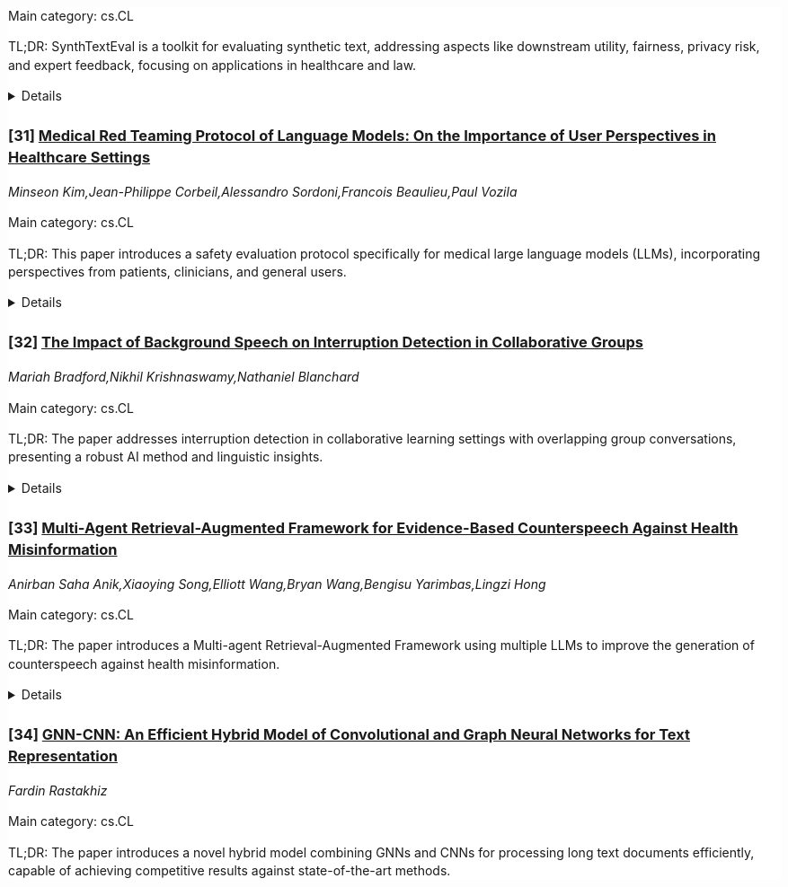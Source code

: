 Main category: cs.CL

TL;DR: SynthTextEval is a toolkit for evaluating synthetic text, addressing aspects like downstream utility, fairness, privacy risk, and expert feedback, focusing on applications in healthcare and law.


<details><summary>Details</summary></details>


### [31] [Medical Red Teaming Protocol of Language Models: On the Importance of User Perspectives in Healthcare Settings](https://arxiv.org/abs/2507.07248)
*Minseon Kim,Jean-Philippe Corbeil,Alessandro Sordoni,Francois Beaulieu,Paul Vozila*

Main category: cs.CL

TL;DR: This paper introduces a safety evaluation protocol specifically for medical large language models (LLMs), incorporating perspectives from patients, clinicians, and general users.


<details><summary>Details</summary></details>


### [32] [The Impact of Background Speech on Interruption Detection in Collaborative Groups](https://arxiv.org/abs/2507.07280)
*Mariah Bradford,Nikhil Krishnaswamy,Nathaniel Blanchard*

Main category: cs.CL

TL;DR: The paper addresses interruption detection in collaborative learning settings with overlapping group conversations, presenting a robust AI method and linguistic insights.


<details><summary>Details</summary></details>


### [33] [Multi-Agent Retrieval-Augmented Framework for Evidence-Based Counterspeech Against Health Misinformation](https://arxiv.org/abs/2507.07307)
*Anirban Saha Anik,Xiaoying Song,Elliott Wang,Bryan Wang,Bengisu Yarimbas,Lingzi Hong*

Main category: cs.CL

TL;DR: The paper introduces a Multi-agent Retrieval-Augmented Framework using multiple LLMs to improve the generation of counterspeech against health misinformation.


<details><summary>Details</summary></details>


### [34] [GNN-CNN: An Efficient Hybrid Model of Convolutional and Graph Neural Networks for Text Representation](https://arxiv.org/abs/2507.07414)
*Fardin Rastakhiz*

Main category: cs.CL

TL;DR: The paper introduces a novel hybrid model combining GNNs and CNNs for processing long text documents efficiently, capable of achieving competitive results against state-of-the-art methods.
